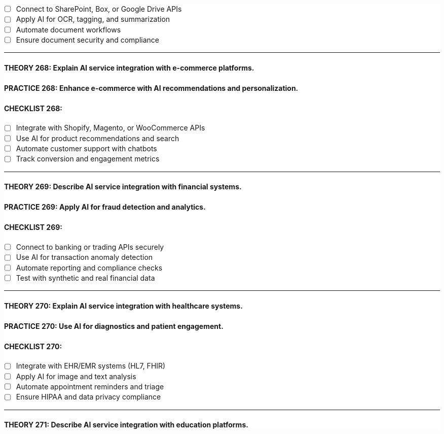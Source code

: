 - [ ] Connect to SharePoint, Box, or Google Drive APIs
- [ ] Apply AI for OCR, tagging, and summarization
- [ ] Automate document workflows
- [ ] Ensure document security and compliance

---

#### THEORY 268: Explain AI service integration with e-commerce platforms.

#### PRACTICE 268: Enhance e-commerce with AI recommendations and personalization.

#### CHECKLIST 268:

- [ ] Integrate with Shopify, Magento, or WooCommerce APIs
- [ ] Use AI for product recommendations and search
- [ ] Automate customer support with chatbots
- [ ] Track conversion and engagement metrics

---

#### THEORY 269: Describe AI service integration with financial systems.

#### PRACTICE 269: Apply AI for fraud detection and analytics.

#### CHECKLIST 269:

- [ ] Connect to banking or trading APIs securely
- [ ] Use AI for transaction anomaly detection
- [ ] Automate reporting and compliance checks
- [ ] Test with synthetic and real financial data

---

#### THEORY 270: Explain AI service integration with healthcare systems.

#### PRACTICE 270: Use AI for diagnostics and patient engagement.

#### CHECKLIST 270:

- [ ] Integrate with EHR/EMR systems (HL7, FHIR)
- [ ] Apply AI for image and text analysis
- [ ] Automate appointment reminders and triage
- [ ] Ensure HIPAA and data privacy compliance

---

#### THEORY 271: Describe AI service integration with education platforms.
